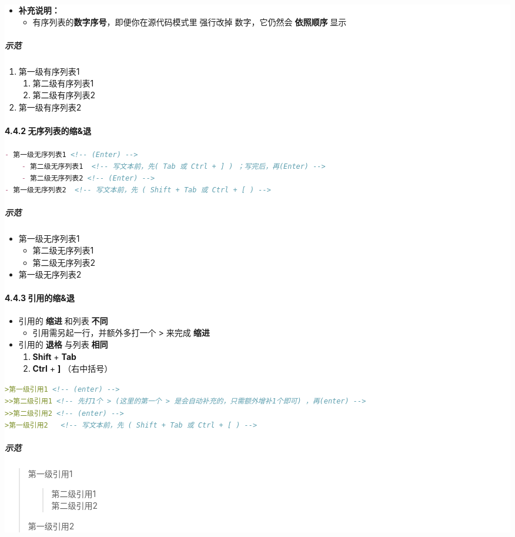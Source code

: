 -   **补充说明：**
    -   有序列表的**数字序号**，即便你在源代码模式里 强行改掉 数字，它仍然会 **依照顺序** 显示

##### [](https://forum-zh.obsidian.md/t/topic/435#heading-29)示范

1.  第一级有序列表1
    1.  第二级有序列表1
    2.  第二级有序列表2
2.  第一级有序列表2

  

#### [](https://forum-zh.obsidian.md/t/topic/435#442-30)4.4.2 无序列表的缩&退

```markdown
- 第一级无序列表1 <!-- (Enter) -->
	- 第二级无序列表1  <!-- 写文本前，先( Tab 或 Ctrl + ] ) ；写完后，再(Enter) -->
	- 第二级无序列表2 <!-- (Enter) -->
- 第一级无序列表2  <!-- 写文本前，先 ( Shift + Tab 或 Ctrl + [ ) -->
```

##### [](https://forum-zh.obsidian.md/t/topic/435#heading-31)示范

-   第一级无序列表1
    -   第二级无序列表1
    -   第二级无序列表2
-   第一级无序列表2

  

#### [](https://forum-zh.obsidian.md/t/topic/435#443-32)4.4.3 引用的缩&退

-   引用的 **缩进** 和列表 **不同**
    -   引用需另起一行，并额外多打一个 > 来完成 **缩进**
-   引用的 **退格** 与列表 **相同**
    1.  **Shift** + **Tab**
    2.  **Ctrl** + **]** （右中括号）

```markdown
>第一级引用1 <!-- (enter) -->
>>第二级引用1 <!-- 先打1个 > (这里的第一个 > 是会自动补充的，只需额外增补1个即可) ，再(enter) -->
>>第二级引用2 <!-- (enter) -->
>第一级引用2   <!-- 写文本前，先 ( Shift + Tab 或 Ctrl + [ ) -->
```

##### [](https://forum-zh.obsidian.md/t/topic/435#heading-33)示范

> 第一级引用1
> 
> > 第二级引用1  
> > 第二级引用2
> 
> 第一级引用2
